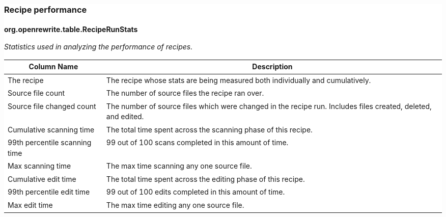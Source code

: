 ### Recipe performance
**org.openrewrite.table.RecipeRunStats**

_Statistics used in analyzing the performance of recipes._

| Column Name | Description |
| ----------- | ----------- |
| The recipe | The recipe whose stats are being measured both individually and cumulatively. |
| Source file count | The number of source files the recipe ran over. |
| Source file changed count | The number of source files which were changed in the recipe run. Includes files created, deleted, and edited. |
| Cumulative scanning time | The total time spent across the scanning phase of this recipe. |
| 99th percentile scanning time | 99 out of 100 scans completed in this amount of time. |
| Max scanning time | The max time scanning any one source file. |
| Cumulative edit time | The total time spent across the editing phase of this recipe. |
| 99th percentile edit time | 99 out of 100 edits completed in this amount of time. |
| Max edit time | The max time editing any one source file. |

